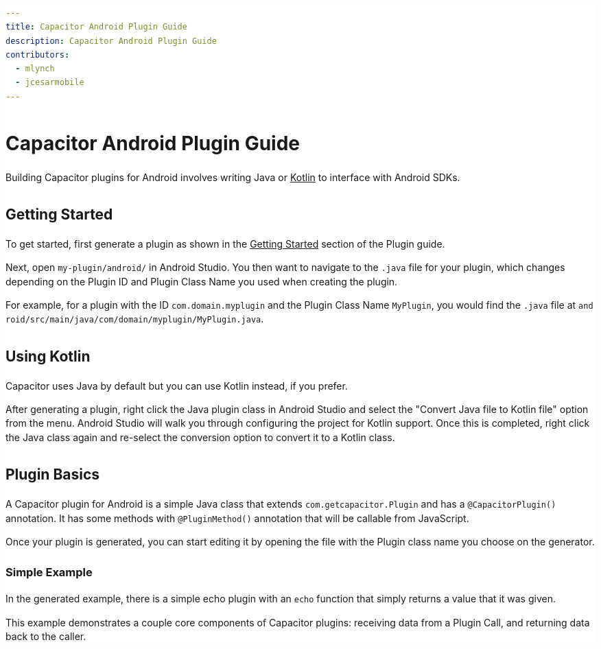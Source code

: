 ```yaml
---
title: Capacitor Android Plugin Guide
description: Capacitor Android Plugin Guide
contributors:
  - mlynch
  - jcesarmobile
---
```


# Capacitor Android Plugin Guide

Building Capacitor plugins for Android involves writing Java or [Kotlin](https://developer.android.com/kotlin/overview) to interface with Android SDKs.

## Getting Started

To get started, first generate a plugin as shown in the [Getting Started](/docs/plugins) section of the Plugin guide.

Next, open `my-plugin/android/` in Android Studio. You then want to navigate to the `.java` file for your plugin, which changes depending on the Plugin ID and Plugin Class Name you used when creating the plugin.

For example, for a plugin with the ID `com.domain.myplugin` and the Plugin Class Name `MyPlugin`, you would find the `.java` file at `android/src/main/java/com/domain/myplugin/MyPlugin.java`.

## Using Kotlin

Capacitor uses Java by default but you can use Kotlin instead, if you prefer.

After generating a plugin, right click the Java plugin class in Android Studio and select the "Convert Java file to Kotlin file" option from the menu. Android Studio will walk you through configuring the project for Kotlin support. Once this is completed, right click the Java class again and re-select the conversion option to convert it to a Kotlin class.

## Plugin Basics

A Capacitor plugin for Android is a simple Java class that extends `com.getcapacitor.Plugin` and has a `@CapacitorPlugin()` annotation.
It has some methods with `@PluginMethod()` annotation that will be callable from JavaScript.

Once your plugin is generated, you can start editing it by opening the file with the Plugin class name you choose on the generator.

### Simple Example

In the generated example, there is a simple echo plugin with an `echo` function that simply returns a value that it was given.

This example demonstrates a couple core components of Capacitor plugins: receiving data from a Plugin Call, and returning data back to the caller.
